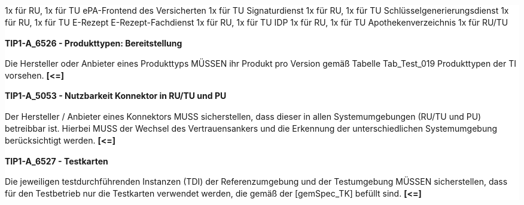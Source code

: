</td><td>
1x für RU, 1x für TU

</td></tr><tr><td>
ePA-Frontend des Versicherten

</td><td>
1x für TU

</td></tr><tr><td>
Signaturdienst

</td><td>
1x für RU, 1x für TU

</td></tr><tr><td>
Schlüsselgenerierungsdienst

</td><td>
1x für RU, 1x für TU

</td></tr><tr><td colspan="1" rowspan="3">
E-Rezept

</td><td>
E-Rezept-Fachdienst

</td><td>
1x für RU, 1x für TU

</td></tr><tr><td>
IDP

</td><td>
1x für RU, 1x für TU

</td></tr><tr><td>
Apothekenverzeichnis

</td><td>
1x für RU/TU

</td></tr></table>

**TIP1-A_6526 - Produkttypen: Bereitstellung**

Die Hersteller oder Anbieter eines Produkttyps MÜSSEN ihr Produkt pro Version
gemäß Tabelle Tab_Test_019 Produkttypen der TI vorsehen. **[\<=]**

**TIP1-A_5053 - Nutzbarkeit Konnektor in RU/TU und PU**

Der Hersteller / Anbieter eines Konnektors MUSS sicherstellen, dass dieser in
allen Systemumgebungen (RU/TU und PU) betreibbar ist. Hierbei MUSS der Wechsel
des Vertrauensankers und die Erkennung der unterschiedlichen Systemumgebung
berücksichtigt werden. **[\<=]**

**TIP1-A_6527 - Testkarten**

Die jeweiligen testdurchführenden Instanzen (TDI) der Referenzumgebung und der
Testumgebung MÜSSEN sicherstellen, dass für den Testbetrieb nur die
Testkarten verwendet werden, die gemäß der [gemSpec_TK] befüllt sind.
**[\<=]**
